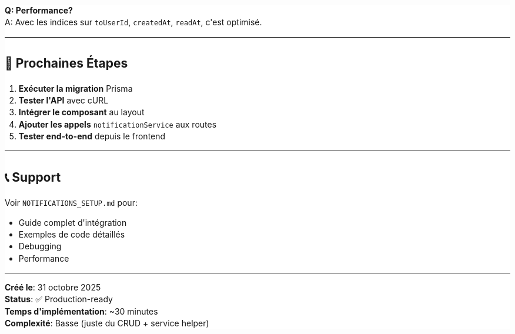 **Q: Performance?**  
A: Avec les indices sur `toUserId`, `createdAt`, `readAt`, c'est optimisé.

---

## 🎯 Prochaines Étapes

1. **Exécuter la migration** Prisma
2. **Tester l'API** avec cURL
3. **Intégrer le composant** au layout
4. **Ajouter les appels** `notificationService` aux routes
5. **Tester end-to-end** depuis le frontend

---

## 📞 Support

Voir `NOTIFICATIONS_SETUP.md` pour:
- Guide complet d'intégration
- Exemples de code détaillés
- Debugging
- Performance

---

**Créé le**: 31 octobre 2025  
**Status**: ✅ Production-ready  
**Temps d'implémentation**: ~30 minutes  
**Complexité**: Basse (juste du CRUD + service helper)
